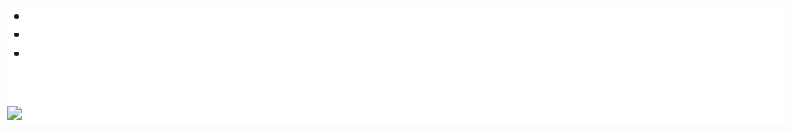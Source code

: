 </div>

  - 
  - 
  - 

</div>

</div>

</div>

</div>

</div>

</div>

</div>

</div>

<div data-react-id="2">

<div id="breaking-news-wrapper" style="position:relative;z-index:5">

</div>

</div>

<div class="pg-no-rail pg-wrapper pg__background__image">

<div class="pg__background__image_wrapper">

![](data:image/gif;base64,R0lGODlhEAAJAJEAAAAAAP///////wAAACH5BAEAAAIALAAAAAAQAAkAAAIKlI+py+0Po5yUFQA7)

<div class="img__preloader">

</div>

![](//cdn.cnn.com/cnnnext/dam/assets/141217153439-vital-signs-bg-light-full-169.jpg)

</div>

<div class="image-gradient image-gradient--page">

<div class="image-gradient__top">

</div>

<div class="image-gradient__bottom">

</div>

</div>

<div class="l-container">

<div class="metadata-header__wrapper">

<div class="metadata-header__content">

<div class="metadata-header__top">
